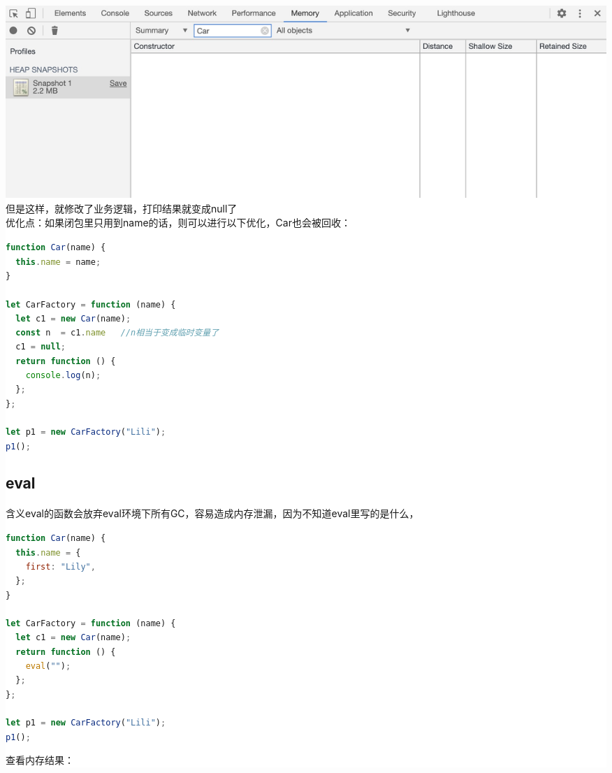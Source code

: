 ![](./image/1622365532076.jpg)<br>
但是这样，就修改了业务逻辑，打印结果就变成null了<br>
优化点：如果闭包里只用到name的话，则可以进行以下优化，Car也会被回收：
```js
function Car(name) {
  this.name = name;
}

let CarFactory = function (name) {
  let c1 = new Car(name);
  const n  = c1.name   //n相当于变成临时变量了
  c1 = null;
  return function () {
    console.log(n);
  };
};

let p1 = new CarFactory("Lili");
p1();
```
## eval
含义eval的函数会放弃eval环境下所有GC，容易造成内存泄漏，因为不知道eval里写的是什么，
```js
function Car(name) {
  this.name = {
    first: "Lily",
  };
}

let CarFactory = function (name) {
  let c1 = new Car(name);
  return function () {
    eval("");
  };
};

let p1 = new CarFactory("Lili");
p1();
```
查看内存结果：<br>